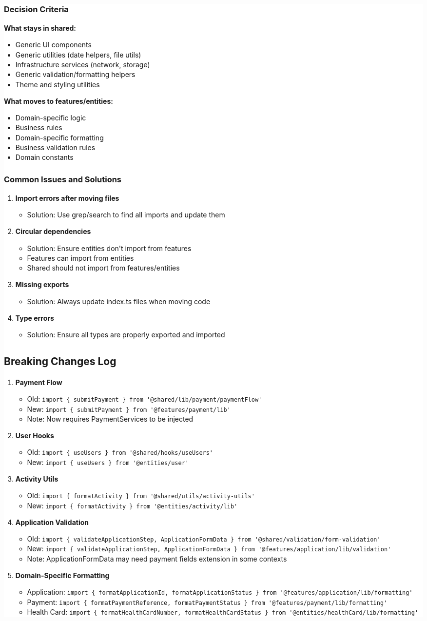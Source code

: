 ### Decision Criteria
**What stays in shared:**
- Generic UI components
- Generic utilities (date helpers, file utils)
- Infrastructure services (network, storage)
- Generic validation/formatting helpers
- Theme and styling utilities

**What moves to features/entities:**
- Domain-specific logic
- Business rules
- Domain-specific formatting
- Business validation rules
- Domain constants

### Common Issues and Solutions

1. **Import errors after moving files**
   - Solution: Use grep/search to find all imports and update them

2. **Circular dependencies**
   - Solution: Ensure entities don't import from features
   - Features can import from entities
   - Shared should not import from features/entities

3. **Missing exports**
   - Solution: Always update index.ts files when moving code

4. **Type errors**
   - Solution: Ensure all types are properly exported and imported

## Breaking Changes Log

1. **Payment Flow**
   - Old: `import { submitPayment } from '@shared/lib/payment/paymentFlow'`
   - New: `import { submitPayment } from '@features/payment/lib'`
   - Note: Now requires PaymentServices to be injected

2. **User Hooks**
   - Old: `import { useUsers } from '@shared/hooks/useUsers'`
   - New: `import { useUsers } from '@entities/user'`

3. **Activity Utils**
   - Old: `import { formatActivity } from '@shared/utils/activity-utils'`
   - New: `import { formatActivity } from '@entities/activity/lib'`

4. **Application Validation**
   - Old: `import { validateApplicationStep, ApplicationFormData } from '@shared/validation/form-validation'`
   - New: `import { validateApplicationStep, ApplicationFormData } from '@features/application/lib/validation'`
   - Note: ApplicationFormData may need payment fields extension in some contexts

5. **Domain-Specific Formatting**
   - Application: `import { formatApplicationId, formatApplicationStatus } from '@features/application/lib/formatting'`
   - Payment: `import { formatPaymentReference, formatPaymentStatus } from '@features/payment/lib/formatting'`
   - Health Card: `import { formatHealthCardNumber, formatHealthCardStatus } from '@entities/healthCard/lib/formatting'`
